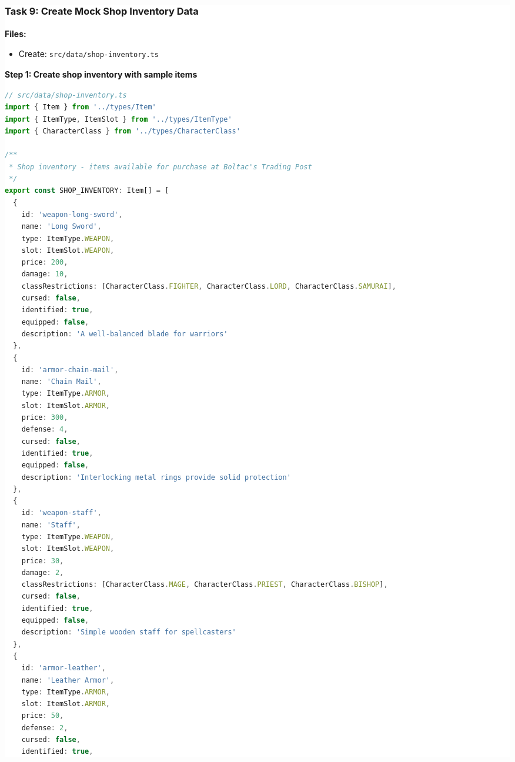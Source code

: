 
### Task 9: Create Mock Shop Inventory Data

**Files:**
- Create: `src/data/shop-inventory.ts`

**Step 1: Create shop inventory with sample items**

```typescript
// src/data/shop-inventory.ts
import { Item } from '../types/Item'
import { ItemType, ItemSlot } from '../types/ItemType'
import { CharacterClass } from '../types/CharacterClass'

/**
 * Shop inventory - items available for purchase at Boltac's Trading Post
 */
export const SHOP_INVENTORY: Item[] = [
  {
    id: 'weapon-long-sword',
    name: 'Long Sword',
    type: ItemType.WEAPON,
    slot: ItemSlot.WEAPON,
    price: 200,
    damage: 10,
    classRestrictions: [CharacterClass.FIGHTER, CharacterClass.LORD, CharacterClass.SAMURAI],
    cursed: false,
    identified: true,
    equipped: false,
    description: 'A well-balanced blade for warriors'
  },
  {
    id: 'armor-chain-mail',
    name: 'Chain Mail',
    type: ItemType.ARMOR,
    slot: ItemSlot.ARMOR,
    price: 300,
    defense: 4,
    cursed: false,
    identified: true,
    equipped: false,
    description: 'Interlocking metal rings provide solid protection'
  },
  {
    id: 'weapon-staff',
    name: 'Staff',
    type: ItemType.WEAPON,
    slot: ItemSlot.WEAPON,
    price: 30,
    damage: 2,
    classRestrictions: [CharacterClass.MAGE, CharacterClass.PRIEST, CharacterClass.BISHOP],
    cursed: false,
    identified: true,
    equipped: false,
    description: 'Simple wooden staff for spellcasters'
  },
  {
    id: 'armor-leather',
    name: 'Leather Armor',
    type: ItemType.ARMOR,
    slot: ItemSlot.ARMOR,
    price: 50,
    defense: 2,
    cursed: false,
    identified: true,
```